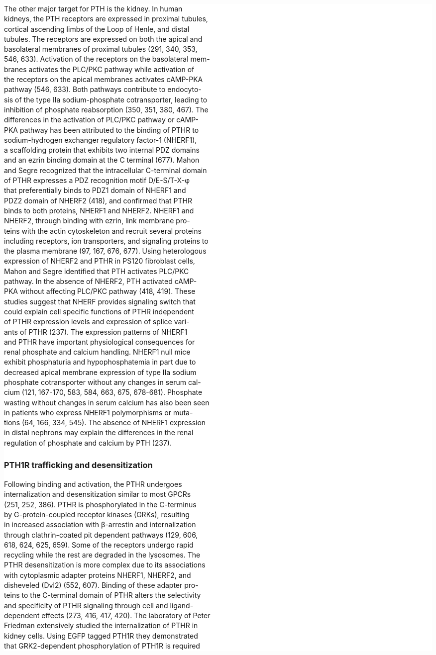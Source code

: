 The other major target for PTH is the kidney. In human  
kidneys, the PTH receptors are expressed in proximal tubules,  
cortical ascending limbs of the Loop of Henle, and distal  
tubules. The receptors are expressed on both the apical and  
basolateral membranes of proximal tubules (291, 340, 353,  
546, 633). Activation of the receptors on the basolateral mem-  
branes activates the PLC/PKC pathway while activation of  
the receptors on the apical membranes activates cAMP-PKA  
pathway (546, 633). Both pathways contribute to endocyto-  
sis of the type IIa sodium-phosphate cotransporter, leading to  
inhibition of phosphate reabsorption (350, 351, 380, 467). The  
differences in the activation of PLC/PKC pathway or cAMP-  
PKA pathway has been attributed to the binding of PTHR to  
sodium-hydrogen exchanger regulatory factor-1 (NHERF1),  
a scaffolding protein that exhibits two internal PDZ domains  
and an ezrin binding domain at the C terminal (677). Mahon  
and Segre recognized that the intracellular C-terminal domain  
of PTHR expresses a PDZ recognition motif D/E-S/T-X-φ  
that preferentially binds to PDZ1 domain of NHERF1 and  
PDZ2 domain of NHERF2 (418), and confirmed that PTHR  
binds to both proteins, NHERF1 and NHERF2. NHERF1 and  
NHERF2, through binding with ezrin, link membrane pro-  
teins with the actin cytoskeleton and recruit several proteins  
including receptors, ion transporters, and signaling proteins to  
the plasma membrane (97, 167, 676, 677). Using heterologous  
expression of NHERF2 and PTHR in PS120 fibroblast cells,  
Mahon and Segre identified that PTH activates PLC/PKC  
pathway. In the absence of NHERF2, PTH activated cAMP-  
PKA without affecting PLC/PKC pathway (418, 419). These  
studies suggest that NHERF provides signaling switch that  
could explain cell specific functions of PTHR independent  
of PTHR expression levels and expression of splice vari-  
ants of PTHR (237). The expression patterns of NHERF1  
and PTHR have important physiological consequences for  
renal phosphate and calcium handling. NHERF1 null mice  
exhibit phosphaturia and hypophosphatemia in part due to  
decreased apical membrane expression of type IIa sodium  
phosphate cotransporter without any changes in serum cal-  
cium (121, 167-170, 583, 584, 663, 675, 678-681). Phosphate  
wasting without changes in serum calcium has also been seen  
in patients who express NHERF1 polymorphisms or muta-  
tions (64, 166, 334, 545). The absence of NHERF1 expression  
in distal nephrons may explain the differences in the renal  
regulation of phosphate and calcium by PTH (237).

### PTH1R trafficking and desensitization

Following binding and activation, the PTHR undergoes  
internalization and desensitization similar to most GPCRs  
(251, 252, 386). PTHR is phosphorylated in the C-terminus  
by G-protein-coupled receptor kinases (GRKs), resulting  
in increased association with β-arrestin and internalization  
through clathrin-coated pit dependent pathways (129, 606,  
618, 624, 625, 659). Some of the receptors undergo rapid  
recycling while the rest are degraded in the lysosomes. The  
PTHR desensitization is more complex due to its associations  
with cytoplasmic adapter proteins NHERF1, NHERF2, and  
disheveled (Dvl2) (552, 607). Binding of these adapter pro-  
teins to the C-terminal domain of PTHR alters the selectivity  
and specificity of PTHR signaling through cell and ligand-  
dependent effects (273, 416, 417, 420). The laboratory of Peter  
Friedman extensively studied the internalization of PTHR in  
kidney cells. Using EGFP tagged PTH1R they demonstrated  
that GRK2-dependent phosphorylation of PTH1R is required  